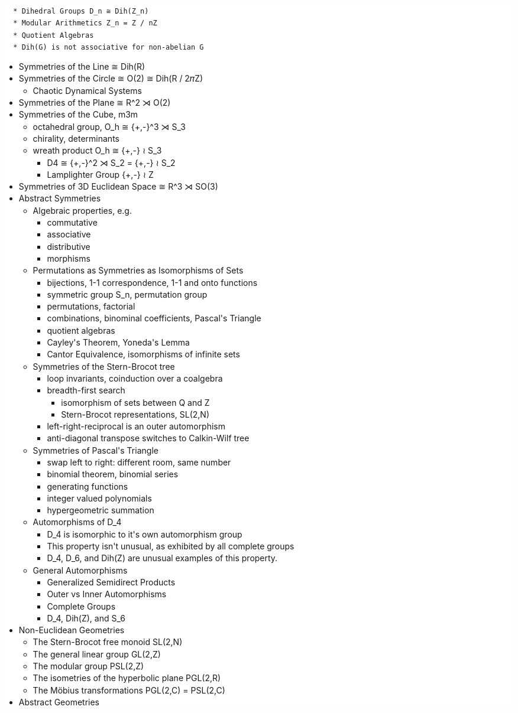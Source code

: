       * Dihedral Groups D_n ≅ Dih(Z_n)
      * Modular Arithmetics Z_n = Z / nZ
      * Quotient Algebras
      * Dih(G) is not associative for non-abelian G
   * Symmetries of the Line ≅ Dih(R)
   * Symmetries of the Circle ≅ O(2) ≅ Dih(R / 2𝜋Z)
      * Chaotic Dynamical Systems
   * Symmetries of the Plane ≅ R^2 ⋊ O(2)
   * Symmetries of the Cube, m3m
      * octahedral group, O_h ≅ {+,-}^3 ⋊ S_3
      * chirality, determinants
      * wreath product  O_h ≅ {+,-} ≀ S_3
         * D4 ≅ {+,-}^2 ⋊ S_2 = {+,-} ≀ S_2
         * Lamplighter Group {+,-} ≀ Z
   * Symmetries of 3D Euclidean Space ≅ R^3 ⋊ SO(3)
* Abstract Symmetries
   * Algebraic properties, e.g.
      * commutative
      * associative
      * distributive
      * morphisms
   * Permutations as Symmetries as Isomorphisms of Sets
      * bijections, 1-1 correspondence, 1-1 and onto functions
      * symmetric group S_n,  permutation group
      * permutations, factorial
      * combinations, binominal coefficients, Pascal's Triangle
      * quotient algebras
      * Cayley's Theorem, Yoneda's Lemma
      * Cantor Equivalence, isomorphisms of infinite sets
   * Symmetries of the Stern-Brocot tree
      * loop invariants, coinduction over a coalgebra
      * breadth-first search
         * isomorphism of sets between Q and Z
         * Stern-Brocot representations, SL(2,N)
      * left-right-reciprocal is an outer automorphism
      * anti-diagonal transpose switches to Calkin-Wilf tree
   * Symmetries of Pascal's Triangle
      * swap left to right:  different room, same number
      * binomial theorem, binomial series
      * generating functions
      * integer valued polynomials
      * hypergeometric summation
   * Automorphisms of D_4
      * D_4 is isomorphic to it's own automorphism group
      * This property isn't unusual, as exhibited by all complete groups
      * D_4, D_6, and Dih(Z) are unusual examples of this property.
   * General Automorphisms
      * Generalized Semidirect Products
      * Outer vs Inner Automorphisms
      * Complete Groups
      * D_4, Dih(Z), and S_6
* Non-Euclidean Geometries
   * The Stern-Brocot free monoid SL(2,N)
   * The general linear group GL(2,Z)
   * The modular group PSL(2,Z)
   * The isometries of the hyperbolic plane PGL(2,R)
   * The Möbius transformations PGL(2,C) = PSL(2,C)
* Abstract Geometries
